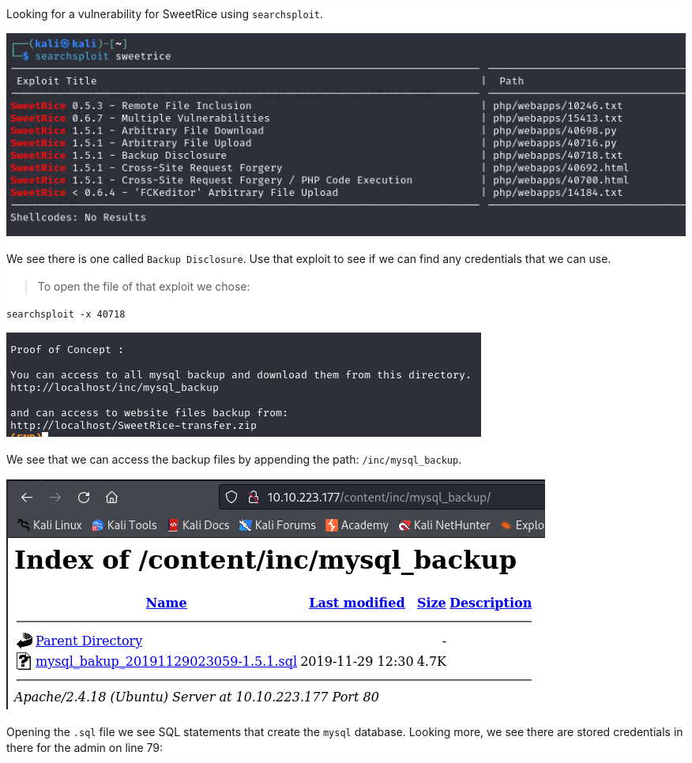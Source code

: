Looking for a vulnerability for SweetRice using `searchsploit`.

![](./screenshots/lazy-2.png)

We see there is one called `Backup Disclosure`. Use that exploit to see if we can find any credentials that we can use.

>To open the file of that exploit we chose:
``` shell
searchsploit -x 40718
```

![](./screenshots/lazy-3.png)

We see that we can access the backup files by appending the path: `/inc/mysql_backup`.

![](./screenshots/lazy-4.png)

Opening the `.sql` file we see SQL statements that create the `mysql` database. Looking more, we see there are stored credentials in there for the admin on line 79:
